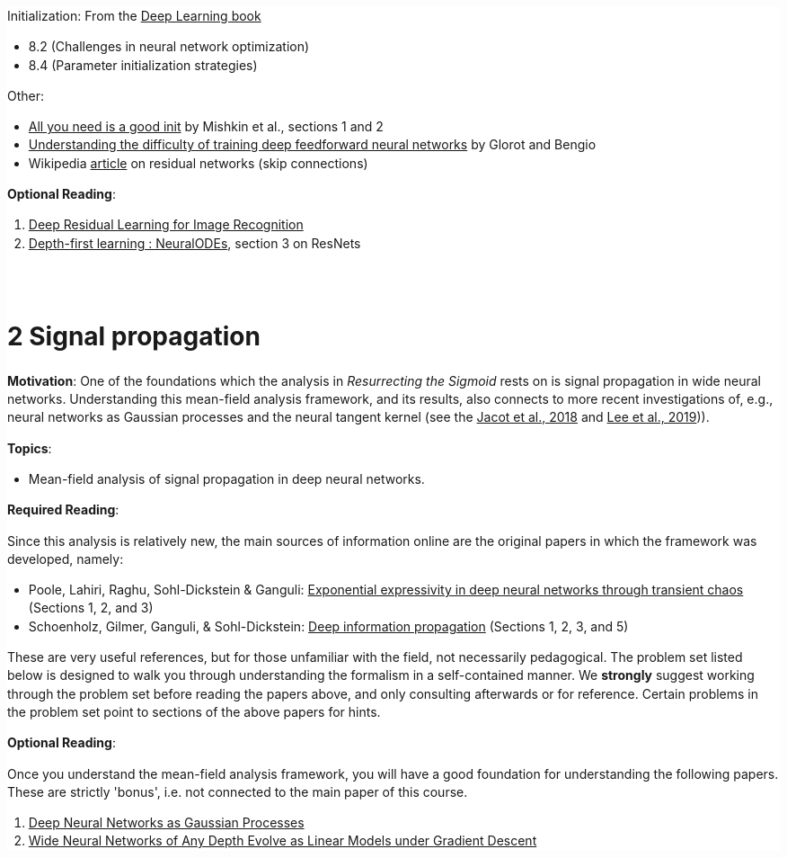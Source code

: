 Initialization: 
From the [Deep Learning book](http://www.deeplearningbook.org)
- 8.2 (Challenges in neural network optimization)
- 8.4 (Parameter initialization strategies)

Other:  
- [All you need is a good init](https://arxiv.org/pdf/1511.06422.pdf) by Mishkin et al., sections 1 and 2
- [Understanding the difficulty of training deep feedforward neural networks](http://proceedings.mlr.press/v9/glorot10a/glorot10a.pdf) by Glorot and Bengio
- Wikipedia [article](https://en.wikipedia.org/wiki/Residual_neural_network) on residual networks (skip connections)


**Optional Reading**:

1. [Deep Residual Learning for Image Recognition](https://arxiv.org/pdf/1512.03385.pdf)
2. [Depth-first learning : NeuralODEs](http://www.depthfirstlearning.com/2019/NeuralODEs#3-resnets), section 3 on ResNets

<br />

# 2 Signal propagation

**Motivation**: One of the foundations which the analysis in _Resurrecting the Sigmoid_ rests on is signal propagation in wide neural networks.  Understanding this mean-field analysis framework, and its results, also connects to more recent investigations of, e.g., neural networks as Gaussian processes and the neural tangent kernel (see the [Jacot et al., 2018](https://arxiv.org/abs/1806.07572) and [Lee et al., 2019](https://arxiv.org/pdf/1902.06720))).

**Topics**:

- Mean-field analysis of signal propagation in deep neural networks.

**Required Reading**:

Since this analysis is relatively new, the main sources of information online are the original papers in which the framework was developed, namely: 
- Poole, Lahiri, Raghu, Sohl-Dickstein & Ganguli: [Exponential expressivity in deep neural networks through transient chaos
](https://arxiv.org/abs/1606.05340) (Sections 1, 2, and 3)
- Schoenholz, Gilmer, Ganguli, & Sohl-Dickstein: [Deep information propagation](https://arxiv.org/pdf/1611.01232.pdf) (Sections 1, 2, 3, and 5)

These are very useful references, but for those unfamiliar with the field, not necessarily pedagogical.  The problem set listed below is designed to walk you through understanding the formalism in a self-contained manner.  We **strongly** suggest working through the problem set before reading the papers above, and only consulting afterwards or for reference.  Certain problems in the problem set point to sections of the above papers for hints.

**Optional Reading**:

Once you understand the mean-field analysis framework, you will have a good foundation for understanding the following papers.  These are strictly 'bonus', i.e. not connected to the main paper of this course.
1. [Deep Neural Networks as Gaussian Processes](https://arxiv.org/abs/1711.00165)
2. [Wide Neural Networks of Any Depth Evolve as Linear Models under Gradient Descent](https://arxiv.org/abs/1902.06720)
